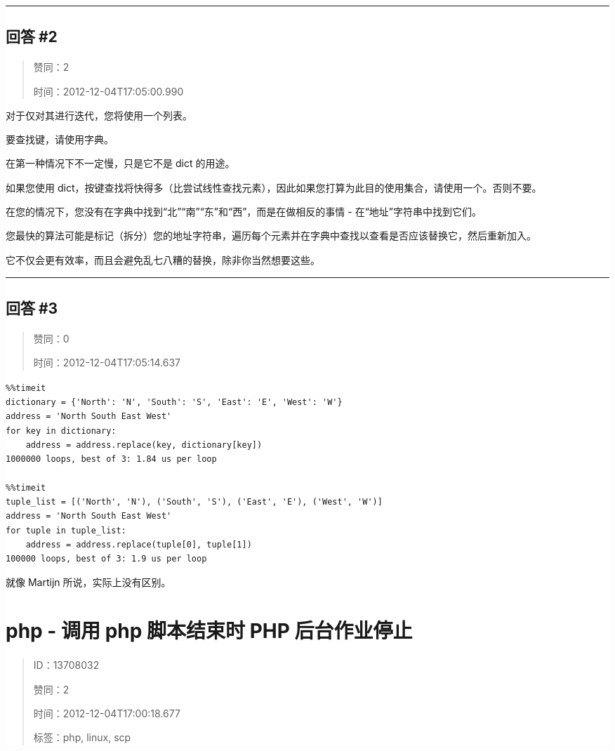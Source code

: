 * * *

## 回答 #2

> 赞同：2
> 
> 时间：2012-12-04T17:05:00.990

对于仅对其进行迭代，您将使用一个列表。

要查找键，请使用字典。

在第一种情况下不一定慢，只是它不是 dict 的用途。

如果您使用 dict，按键查找将快得多（比尝试线性查找元素），因此如果您打算为此目的使用集合，请使用一个。否则不要。

在您的情况下，您没有在字典中找到“北”“南”“东”和“西”，而是在做相反的事情 - 在“地址”字符串中找到它们。

您最快的算法可能是标记（拆分）您的地址字符串，遍历每个元素并在字典中查找以查看是否应该替换它，然后重新加入。

它不仅会更有效率，而且会避免乱七八糟的替换，除非你当然想要这些。

* * *

## 回答 #3

> 赞同：0
> 
> 时间：2012-12-04T17:05:14.637

```
%%timeit
dictionary = {'North': 'N', 'South': 'S', 'East': 'E', 'West': 'W'}
address = 'North South East West'
for key in dictionary:
    address = address.replace(key, dictionary[key])
1000000 loops, best of 3: 1.84 us per loop

%%timeit
tuple_list = [('North', 'N'), ('South', 'S'), ('East', 'E'), ('West', 'W')]
address = 'North South East West'
for tuple in tuple_list:
    address = address.replace(tuple[0], tuple[1])
100000 loops, best of 3: 1.9 us per loop 
```

就像 Martijn 所说，实际上没有区别。

# php - 调用 php 脚本结束时 PHP 后台作业停止

> ID：13708032
> 
> 赞同：2
> 
> 时间：2012-12-04T17:00:18.677
> 
> 标签：php, linux, scp
